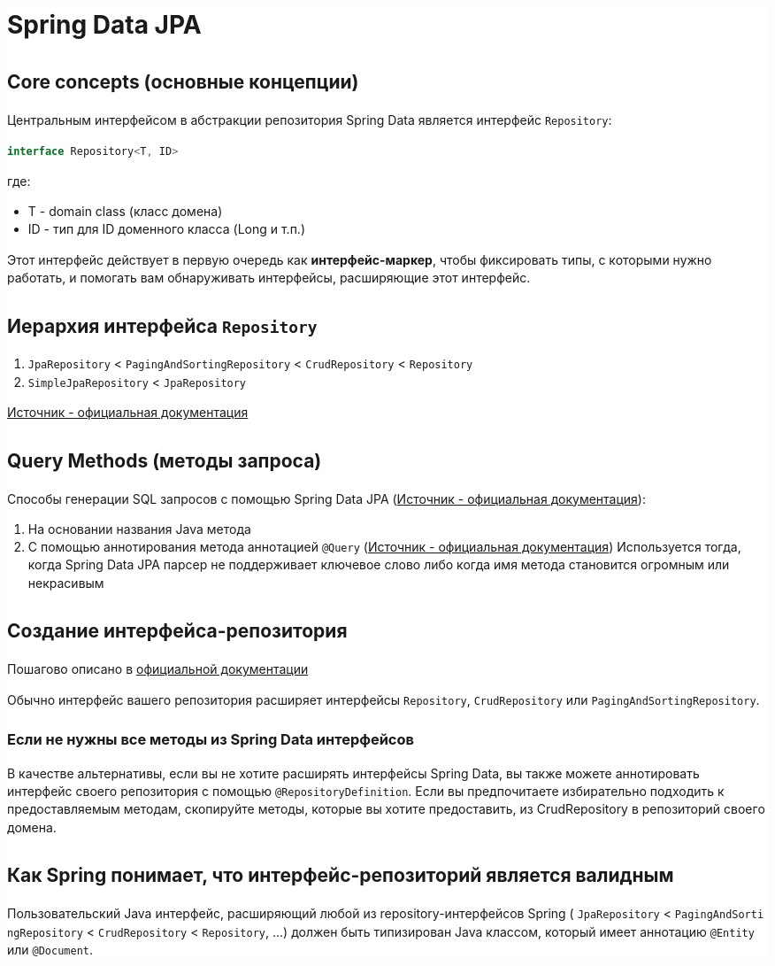 # Spring Data JPA

## Core concepts (основные концепции)
Центральным интерфейсом в абстракции репозитория Spring Data является интерфейс `Repository`:
```java
interface Repository<T, ID>
```
где:
- T - domain class (класс домена)
- ID - тип для ID доменного класса (Long  и т.п.)

Этот интерфейс действует в первую очередь как **интерфейс-маркер**, чтобы фиксировать типы, с которыми нужно работать, и помогать вам обнаруживать интерфейсы, расширяющие этот интерфейс. 

## Иерархия интерфейса `Repository`
1. `JpaRepository` < `PagingAndSortingRepository` < `CrudRepository` < `Repository`
2. `SimpleJpaRepository` < `JpaRepository`

[Источник - официальная документация](https://docs.spring.io/spring-data/jpa/docs/2.5.6/reference/html/#repositories.core-concepts)

## Query Methods (методы запроса)
Способы генерации SQL запросов с помощью Spring Data JPA ([Источник - официальная документация](https://docs.spring.io/spring-data/jpa/docs/2.5.6/reference/html/#jpa.query-methods)):
1. На основании названия Java метода
2. С помощью аннотирования метода аннотацией `@Query` ([Источник - официальная документация](https://docs.spring.io/spring-data/jpa/docs/2.5.6/reference/html/#jpa.query-methods.at-query))
   Используется тогда, когда Spring Data JPA парсер не поддерживает ключевое слово либо когда имя метода становится огромным или некрасивым

## Создание интерфейса-репозитория
Пошагово описано в [официальной документации](https://docs.spring.io/spring-data/jpa/docs/2.5.6/reference/html/#repositories.definition)

Обычно интерфейс вашего репозитория расширяет интерфейсы `Repository`, `CrudRepository` или `PagingAndSortingRepository`. 

### Если не нужны все методы из Spring Data интерфейсов
В качестве альтернативы, если вы не хотите расширять интерфейсы Spring Data, вы также можете аннотировать интерфейс своего репозитория с помощью `@RepositoryDefinition`. Если вы предпочитаете избирательно подходить к предоставляемым методам, скопируйте методы, которые вы хотите предоставить, из CrudRepository в репозиторий своего домена. 

## Как Spring понимает, что интерфейс-репозиторий является валидным
Пользовательский Java интерфейс, расширяющий любой из repository-интерфейсов Spring ( `JpaRepository` < `PagingAndSortingRepository` < `CrudRepository` < `Repository`, ...) должен быть типизирован Java классом, который имеет аннотацию `@Entity` или `@Document`.
